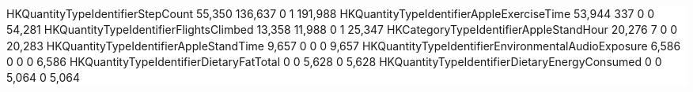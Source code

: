   </tr>
  <tr>
   <td style="text-align:left;"> HKQuantityTypeIdentifierStepCount </td>
   <td style="text-align:right;"> 55,350 </td>
   <td style="text-align:right;"> 136,637 </td>
   <td style="text-align:right;"> 0 </td>
   <td style="text-align:right;"> 1 </td>
   <td style="text-align:right;"> 191,988 </td>
  </tr>
  <tr>
   <td style="text-align:left;"> HKQuantityTypeIdentifierAppleExerciseTime </td>
   <td style="text-align:right;"> 53,944 </td>
   <td style="text-align:right;"> 337 </td>
   <td style="text-align:right;"> 0 </td>
   <td style="text-align:right;"> 0 </td>
   <td style="text-align:right;"> 54,281 </td>
  </tr>
  <tr>
   <td style="text-align:left;"> HKQuantityTypeIdentifierFlightsClimbed </td>
   <td style="text-align:right;"> 13,358 </td>
   <td style="text-align:right;"> 11,988 </td>
   <td style="text-align:right;"> 0 </td>
   <td style="text-align:right;"> 1 </td>
   <td style="text-align:right;"> 25,347 </td>
  </tr>
  <tr>
   <td style="text-align:left;"> HKCategoryTypeIdentifierAppleStandHour </td>
   <td style="text-align:right;"> 20,276 </td>
   <td style="text-align:right;"> 7 </td>
   <td style="text-align:right;"> 0 </td>
   <td style="text-align:right;"> 0 </td>
   <td style="text-align:right;"> 20,283 </td>
  </tr>
  <tr>
   <td style="text-align:left;"> HKQuantityTypeIdentifierAppleStandTime </td>
   <td style="text-align:right;"> 9,657 </td>
   <td style="text-align:right;"> 0 </td>
   <td style="text-align:right;"> 0 </td>
   <td style="text-align:right;"> 0 </td>
   <td style="text-align:right;"> 9,657 </td>
  </tr>
  <tr>
   <td style="text-align:left;"> HKQuantityTypeIdentifierEnvironmentalAudioExposure </td>
   <td style="text-align:right;"> 6,586 </td>
   <td style="text-align:right;"> 0 </td>
   <td style="text-align:right;"> 0 </td>
   <td style="text-align:right;"> 0 </td>
   <td style="text-align:right;"> 6,586 </td>
  </tr>
  <tr>
   <td style="text-align:left;"> HKQuantityTypeIdentifierDietaryFatTotal </td>
   <td style="text-align:right;"> 0 </td>
   <td style="text-align:right;"> 0 </td>
   <td style="text-align:right;"> 5,628 </td>
   <td style="text-align:right;"> 0 </td>
   <td style="text-align:right;"> 5,628 </td>
  </tr>
  <tr>
   <td style="text-align:left;"> HKQuantityTypeIdentifierDietaryEnergyConsumed </td>
   <td style="text-align:right;"> 0 </td>
   <td style="text-align:right;"> 0 </td>
   <td style="text-align:right;"> 5,064 </td>
   <td style="text-align:right;"> 0 </td>
   <td style="text-align:right;"> 5,064 </td>